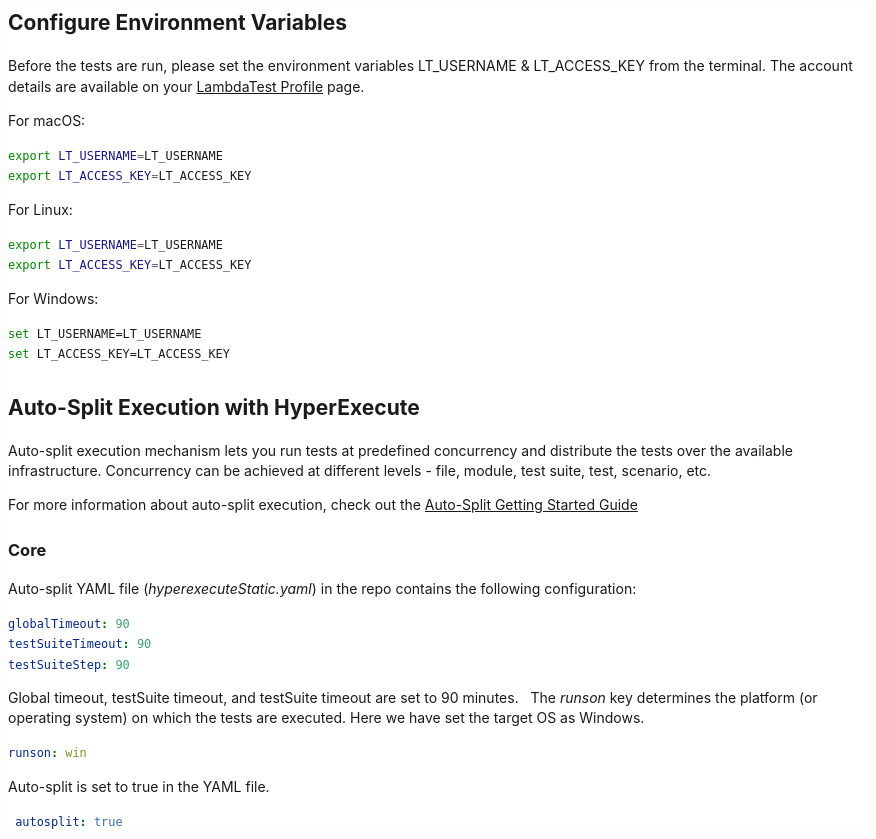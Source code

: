 ## Configure Environment Variables

Before the tests are run, please set the environment variables LT_USERNAME & LT_ACCESS_KEY from the terminal. The account details are available on your [LambdaTest Profile](https://accounts.lambdatest.com/detail/profile) page.

For macOS:

```bash
export LT_USERNAME=LT_USERNAME
export LT_ACCESS_KEY=LT_ACCESS_KEY
```

For Linux:

```bash
export LT_USERNAME=LT_USERNAME
export LT_ACCESS_KEY=LT_ACCESS_KEY
```

For Windows:

```bash
set LT_USERNAME=LT_USERNAME
set LT_ACCESS_KEY=LT_ACCESS_KEY
```

## Auto-Split Execution with HyperExecute

Auto-split execution mechanism lets you run tests at predefined concurrency and distribute the tests over the available infrastructure. Concurrency can be achieved at different levels - file, module, test suite, test, scenario, etc.

For more information about auto-split execution, check out the [Auto-Split Getting Started Guide](https://www.lambdatest.com/support/docs/getting-started-with-hyperexecute/#smart-auto-test-splitting)

### Core

Auto-split YAML file (*hyperexecuteStatic.yaml*) in the repo contains the following configuration:

```yaml
globalTimeout: 90
testSuiteTimeout: 90
testSuiteStep: 90
```

Global timeout, testSuite timeout, and testSuite timeout are set to 90 minutes.
 
The *runson* key determines the platform (or operating system) on which the tests are executed. Here we have set the target OS as Windows.

```yaml
runson: win
```

Auto-split is set to true in the YAML file.

```yaml
 autosplit: true
```

